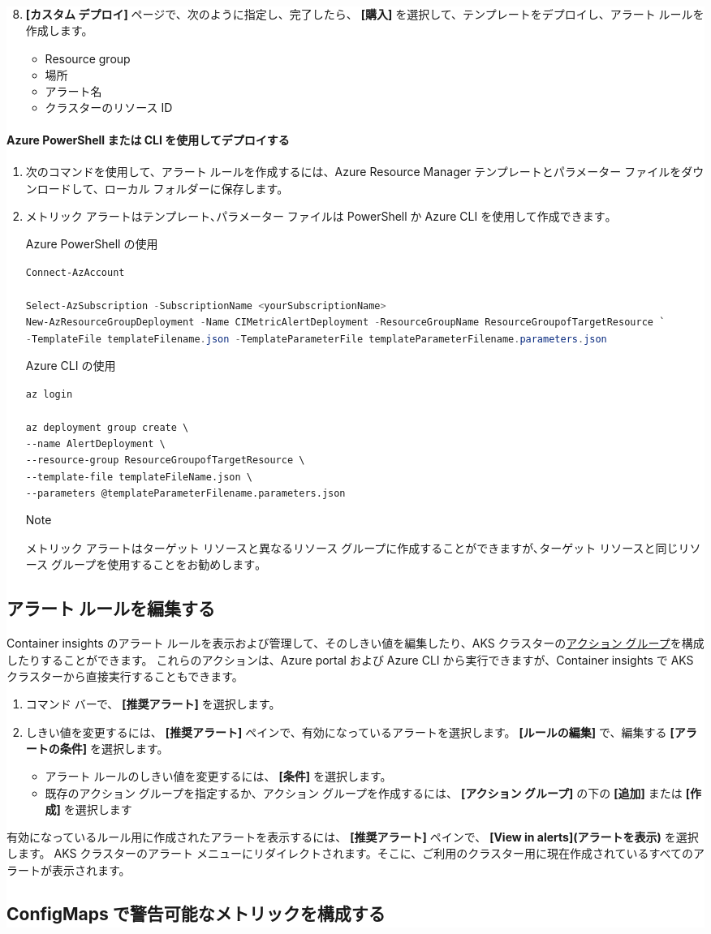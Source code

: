 8. **[カスタム デプロイ]** ページで、次のように指定し、完了したら、 **[購入]** を選択して、テンプレートをデプロイし、アラート ルールを作成します。

    * Resource group
    * 場所
    * アラート名
    * クラスターのリソース ID

#### <a name="deploy-with-azure-powershell-or-cli"></a>Azure PowerShell または CLI を使用してデプロイする

1. 次のコマンドを使用して、アラート ルールを作成するには、Azure Resource Manager テンプレートとパラメーター ファイルをダウンロードして、ローカル フォルダーに保存します。

2. メトリック アラートはテンプレート､パラメーター ファイルは PowerShell か Azure CLI を使用して作成できます｡

    Azure PowerShell の使用

    ```powershell
    Connect-AzAccount

    Select-AzSubscription -SubscriptionName <yourSubscriptionName>
    New-AzResourceGroupDeployment -Name CIMetricAlertDeployment -ResourceGroupName ResourceGroupofTargetResource `
    -TemplateFile templateFilename.json -TemplateParameterFile templateParameterFilename.parameters.json
    ```

    Azure CLI の使用

    ```azurecli
    az login

    az deployment group create \
    --name AlertDeployment \
    --resource-group ResourceGroupofTargetResource \
    --template-file templateFileName.json \
    --parameters @templateParameterFilename.parameters.json
    ```

    >[!NOTE]
    >メトリック アラートはターゲット リソースと異なるリソース グループに作成することができますが､ターゲット リソースと同じリソース グループを使用することをお勧めします｡

## <a name="edit-alert-rules"></a>アラート ルールを編集する

Container insights のアラート ルールを表示および管理して、そのしきい値を編集したり、AKS クラスターの[アクション グループ](../alerts/action-groups.md)を構成したりすることができます。 これらのアクションは、Azure portal および Azure CLI から実行できますが、Container insights で AKS クラスターから直接実行することもできます。

1. コマンド バーで、 **[推奨アラート]** を選択します。

2. しきい値を変更するには、 **[推奨アラート]** ペインで、有効になっているアラートを選択します。 **[ルールの編集]** で、編集する **[アラートの条件]** を選択します。

    * アラート ルールのしきい値を変更するには、 **[条件]** を選択します。
    * 既存のアクション グループを指定するか、アクション グループを作成するには、 **[アクション グループ]** の下の **[追加]** または **[作成]** を選択します

有効になっているルール用に作成されたアラートを表示するには、 **[推奨アラート]** ペインで、 **[View in alerts]\(アラートを表示\)** を選択します。 AKS クラスターのアラート メニューにリダイレクトされます。そこに、ご利用のクラスター用に現在作成されているすべてのアラートが表示されます。

## <a name="configure-alertable-metrics-in-configmaps"></a>ConfigMaps で警告可能なメトリックを構成する
